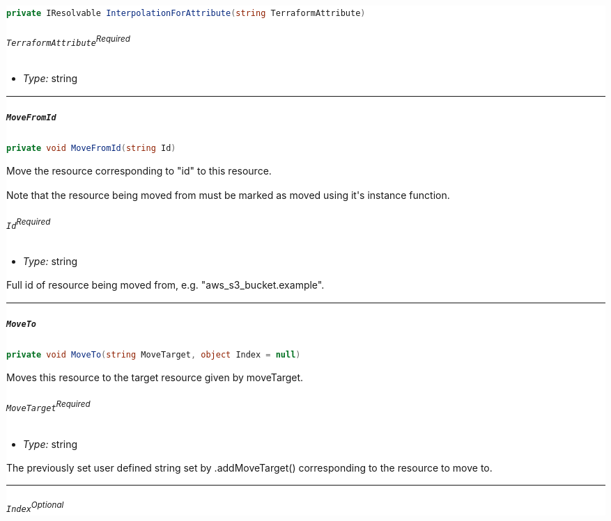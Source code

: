 ```csharp
private IResolvable InterpolationForAttribute(string TerraformAttribute)
```

###### `TerraformAttribute`<sup>Required</sup> <a name="TerraformAttribute" id="@cdktf/provider-tfe.workspaceVariableSet.WorkspaceVariableSet.interpolationForAttribute.parameter.terraformAttribute"></a>

- *Type:* string

---

##### `MoveFromId` <a name="MoveFromId" id="@cdktf/provider-tfe.workspaceVariableSet.WorkspaceVariableSet.moveFromId"></a>

```csharp
private void MoveFromId(string Id)
```

Move the resource corresponding to "id" to this resource.

Note that the resource being moved from must be marked as moved using it's instance function.

###### `Id`<sup>Required</sup> <a name="Id" id="@cdktf/provider-tfe.workspaceVariableSet.WorkspaceVariableSet.moveFromId.parameter.id"></a>

- *Type:* string

Full id of resource being moved from, e.g. "aws_s3_bucket.example".

---

##### `MoveTo` <a name="MoveTo" id="@cdktf/provider-tfe.workspaceVariableSet.WorkspaceVariableSet.moveTo"></a>

```csharp
private void MoveTo(string MoveTarget, object Index = null)
```

Moves this resource to the target resource given by moveTarget.

###### `MoveTarget`<sup>Required</sup> <a name="MoveTarget" id="@cdktf/provider-tfe.workspaceVariableSet.WorkspaceVariableSet.moveTo.parameter.moveTarget"></a>

- *Type:* string

The previously set user defined string set by .addMoveTarget() corresponding to the resource to move to.

---

###### `Index`<sup>Optional</sup> <a name="Index" id="@cdktf/provider-tfe.workspaceVariableSet.WorkspaceVariableSet.moveTo.parameter.index"></a>
